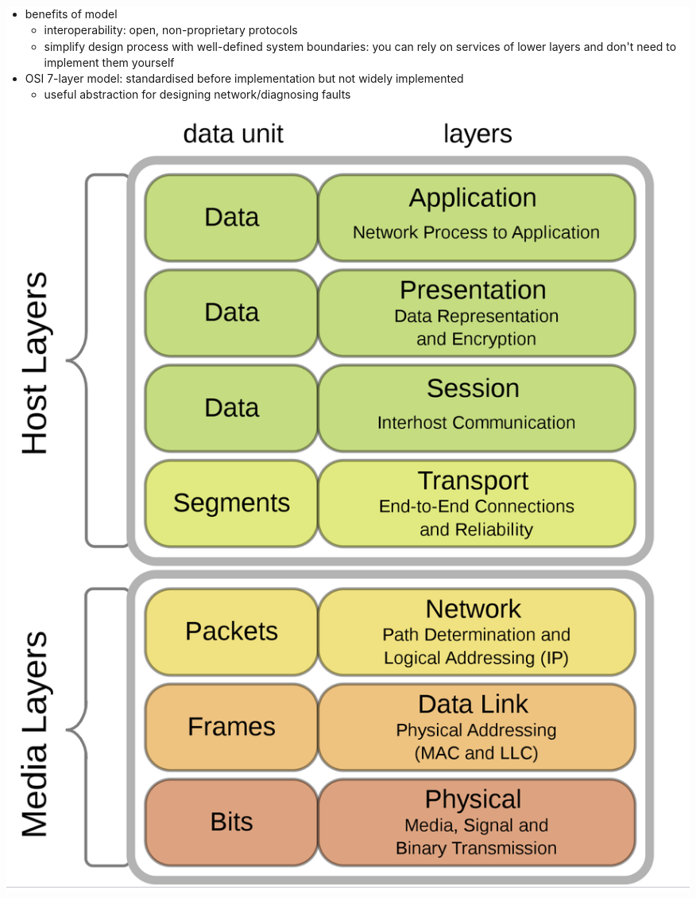 - benefits of model
  - interoperability: open, non-proprietary protocols
  - simplify design process with well-defined system boundaries: you can rely on
    services of lower layers and don't need to implement them yourself
- OSI 7-layer model: standardised before implementation but not widely implemented
  - useful abstraction for designing network/diagnosing faults

![osi-layers](img/osi-layers.png)

